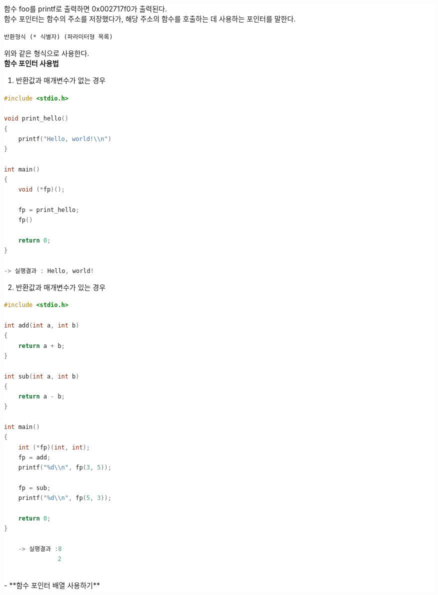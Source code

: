 함수 foo를 printf로 출력하면 0x002717f0가 출력된다.
<br>
함수 포인터는 함수의 주소를 저장했다가, 해당 주소의 함수를 호출하는 데 사용하는 포인터를 말한다.

```text
반환형식 (* 식별자) (파라미터형 목록)
```

위와 같은 형식으로 사용한다.
<br>
**함수 포인터 사용법**

1. 반환값과 매개변수가 없는 경우

```c
#include <stdio.h>

void print_hello()
{
	printf("Hello, world!\\n")
}

int main()
{
	void (*fp)();

	fp = print_hello;
	fp()

	return 0;
}

-> 실행결과 : Hello, world!
```

2. 반환값과 매개변수가 있는 경우

```c
#include <stdio.h>

int add(int a, int b)
{
	return a + b;
}

int sub(int a, int b)
{
	return a - b;
}

int main()
{
	int (*fp)(int, int);
	fp = add;
	printf("%d\\n", fp(3, 5));

	fp = sub;
	printf("%d\\n", fp(5, 3));

	return 0;
}

	-> 실행결과 :8
			   2
```
<br>
- **함수 포인터 배열 사용하기**
